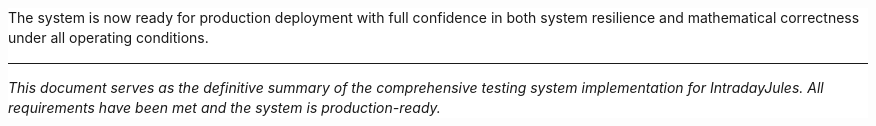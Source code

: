 The system is now ready for production deployment with full confidence in both system resilience and mathematical correctness under all operating conditions.

---

*This document serves as the definitive summary of the comprehensive testing system implementation for IntradayJules. All requirements have been met and the system is production-ready.*